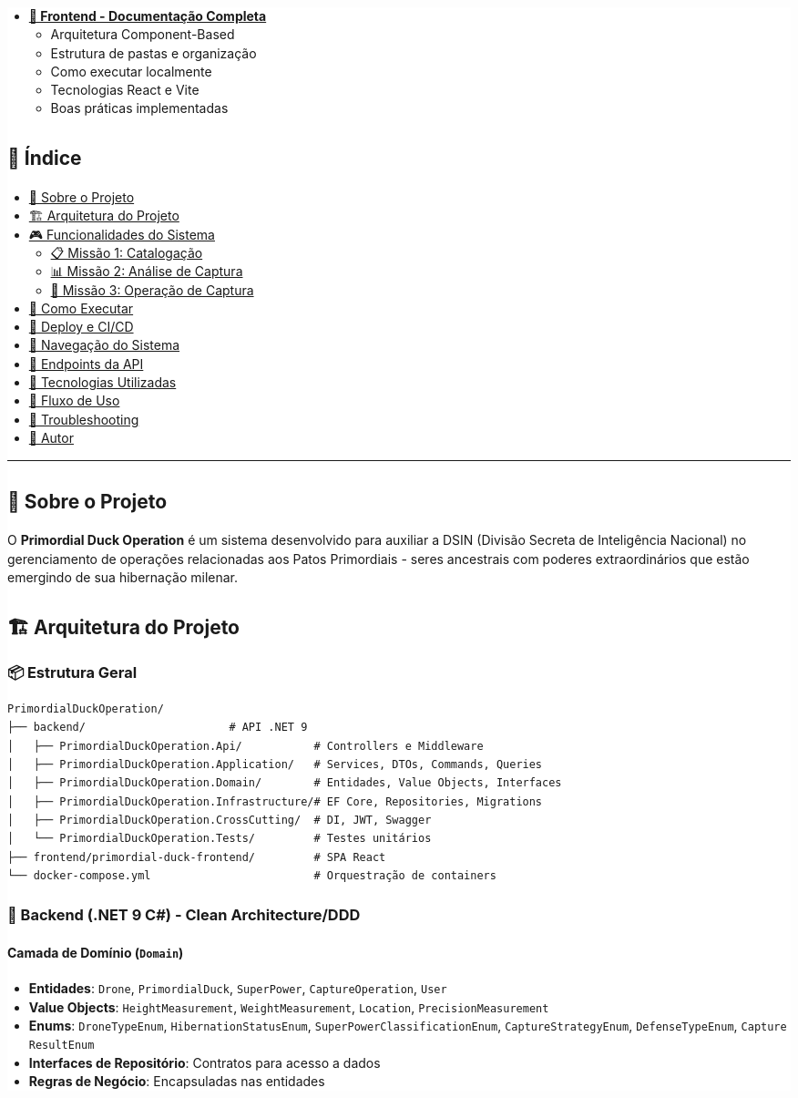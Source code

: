 - **[📖 Frontend - Documentação Completa](./frontend/primordial-duck-frontend/README.md)**
  - Arquitetura Component-Based
  - Estrutura de pastas e organização
  - Como executar localmente
  - Tecnologias React e Vite
  - Boas práticas implementadas

## 📑 Índice

- [🎯 Sobre o Projeto](#-sobre-o-projeto)
- [🏗️ Arquitetura do Projeto](#️-arquitetura-do-projeto)
- [🎮 Funcionalidades do Sistema](#-funcionalidades-do-sistema)
  - [📋 Missão 1: Catalogação](#-missão-1-catalogação-de-patos-primordiais)
  - [📊 Missão 2: Análise de Captura](#-missão-2-operação-visão-de-captura)
  - [🚁 Missão 3: Operação de Captura](#-missão-3-operação-de-captura)
- [🚀 Como Executar](#-como-executar-o-projeto)
- [🚢 Deploy e CI/CD](#-deploy-e-cicd)
- [📱 Navegação do Sistema](#-navegação-do-sistema)
- [📡 Endpoints da API](#-endpoints-da-api)
- [🎨 Tecnologias Utilizadas](#-tecnologias-utilizadas)
- [🧪 Fluxo de Uso](#-fluxo-de-uso-do-sistema)
- [🐛 Troubleshooting](#-troubleshooting)
- [👥 Autor](#-autor)

---

## 🎯 Sobre o Projeto

O **Primordial Duck Operation** é um sistema desenvolvido para auxiliar a DSIN (Divisão Secreta de Inteligência Nacional) no gerenciamento de operações relacionadas aos Patos Primordiais - seres ancestrais com poderes extraordinários que estão emergindo de sua hibernação milenar.

## 🏗️ Arquitetura do Projeto

### 📦 Estrutura Geral
```
PrimordialDuckOperation/
├── backend/                      # API .NET 9
│   ├── PrimordialDuckOperation.Api/           # Controllers e Middleware
│   ├── PrimordialDuckOperation.Application/   # Services, DTOs, Commands, Queries
│   ├── PrimordialDuckOperation.Domain/        # Entidades, Value Objects, Interfaces
│   ├── PrimordialDuckOperation.Infrastructure/# EF Core, Repositories, Migrations
│   ├── PrimordialDuckOperation.CrossCutting/  # DI, JWT, Swagger
│   └── PrimordialDuckOperation.Tests/         # Testes unitários
├── frontend/primordial-duck-frontend/         # SPA React
└── docker-compose.yml                         # Orquestração de containers
```

### 🎯 Backend (.NET 9 C#) - Clean Architecture/DDD

#### **Camada de Domínio** (`Domain`)
- **Entidades**: `Drone`, `PrimordialDuck`, `SuperPower`, `CaptureOperation`, `User`
- **Value Objects**: `HeightMeasurement`, `WeightMeasurement`, `Location`, `PrecisionMeasurement`
- **Enums**: `DroneTypeEnum`, `HibernationStatusEnum`, `SuperPowerClassificationEnum`, `CaptureStrategyEnum`, `DefenseTypeEnum`, `CaptureResultEnum`
- **Interfaces de Repositório**: Contratos para acesso a dados
- **Regras de Negócio**: Encapsuladas nas entidades
